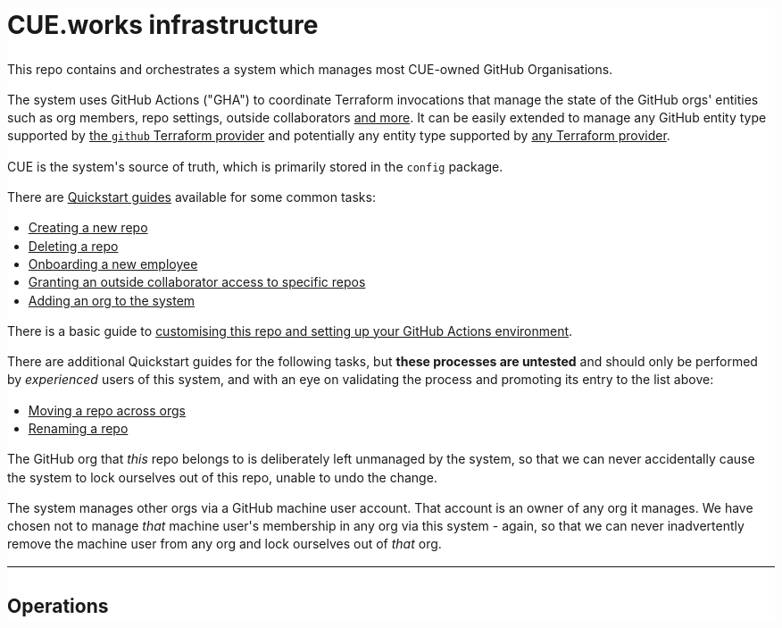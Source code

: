 # CUE.works infrastructure

This repo contains and orchestrates a system which manages most CUE-owned
GitHub Organisations.

The system uses GitHub Actions ("GHA") to coordinate Terraform invocations that
manage the state of the GitHub orgs' entities such as org members, repo
settings, outside collaborators
[and more](internal/schemata/providers/github/).
It can be easily extended to manage any GitHub entity type supported by
[the `github` Terraform provider](https://registry.terraform.io/providers/integrations/github/5.25.1/docs)
and potentially any entity type supported by
[any Terraform provider](https://registry.terraform.io/browse/providers).

CUE is the system's source of truth, which is primarily stored in the `config`
package.

There are [Quickstart guides](#quickstart-guides) available for some common
tasks:

- [Creating a new repo](#creating-a-new-repo)
- [Deleting a repo](#deleting-a-repo)
- [Onboarding a new employee](#onboarding-a-new-employee)
- [Granting an outside collaborator access to specific repos](#granting-an-outside-collaborator-access-to-specific-repos)
- [Adding an org to the system](#adding-an-org-to-the-system)

There is a basic guide to
[customising this repo and setting up your GitHub Actions environment](docs/customising-this-repo.md).

There are additional Quickstart guides for the following tasks, but **these
processes are untested** and should only be performed by *experienced* users of
this system, and with an eye on validating the process and promoting its entry
to the list above:

- [Moving a repo across orgs](#moving-a-repo-across-orgs)
- [Renaming a repo](#renaming-a-repo)

The GitHub org that *this* repo belongs to is deliberately left unmanaged by
the system, so that we can never accidentally cause the system to lock
ourselves out of this repo, unable to undo the change.

The system manages other orgs via a GitHub machine user account. That account
is an owner of any org it manages. We have chosen not to manage *that* machine
user's membership in any org via this system - again, so that we can never
inadvertently remove the machine user from any org and lock ourselves out of
*that* org.

---

## Operations
